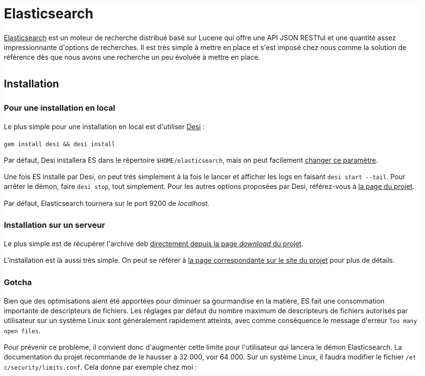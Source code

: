 # Elasticsearch


[Elasticsearch](http://www.elasticsearch.org/) est un moteur de recherche
distribué basé sur Lucene qui offre une API JSON RESTful et une quantité assez
impressionnante d'options de recherches. Il est très simple à mettre en place
et s'est imposé chez nous comme la solution de référence dès que nous avons une
recherche un peu évoluée à mettre en place.

## Installation


### Pour une installation en local

Le plus simple pour une installation en local est d'utiliser [Desi](https://github.com/AF83/desi) :

```shell
gem install desi && desi install
```

Par défaut, Desi installera ES dans le répertoire `$HOME/elasticsearch`, mais
on peut facilement [changer ce paramètre](https://github.com/AF83/desi#change-settings).

Une fois ES installé par Desi, on peut très simplement à la fois le lancer et
afficher les logs en faisant `desi start --tail`. Pour arrêter le démon, faire
`desi stop`, tout simplement. Pour les autres options proposées par Desi,
référez-vous à [la page du projet](https://github.com/AF83/desi).

Par défaut, Elasticsearch tournera sur le port 9200 de _localhost_.

### Installation sur un serveur

Le plus simple est de récupérer l'archive deb
[directement depuis la page _download_ du projet](http://www.elasticsearch.org/download/).

L'installation est là aussi très simple. On peut se référer à [la page
correspondante sur le site du projet](http://www.elasticsearch.org/guide/reference/setup/installation.html)
pour plus de détails.

### Gotcha

Bien que des optimisations aient été apportées pour diminuer sa gourmandise en
la matière, ES fait une consommation importante de descripteurs de fichiers.
Les réglages par défaut du nombre maximum de descripteurs de fichiers autorisés
par utilisateur sur un système Linux sont généralement rapidement atteints,
avec comme conséquence le message d'erreur `Too many open files`.

Pour prévenir ce problème, il convient donc d'augmenter cette limite pour
l'utilisateur qui lancera le démon Elasticsearch. La documentation du projet
recommande de le hausser à 32 000, voir 64 000. Sur un système Linux, il
faudra modifier le fichier `/etc/security/limits.conf`. Cela donne par exemple
chez moi :
